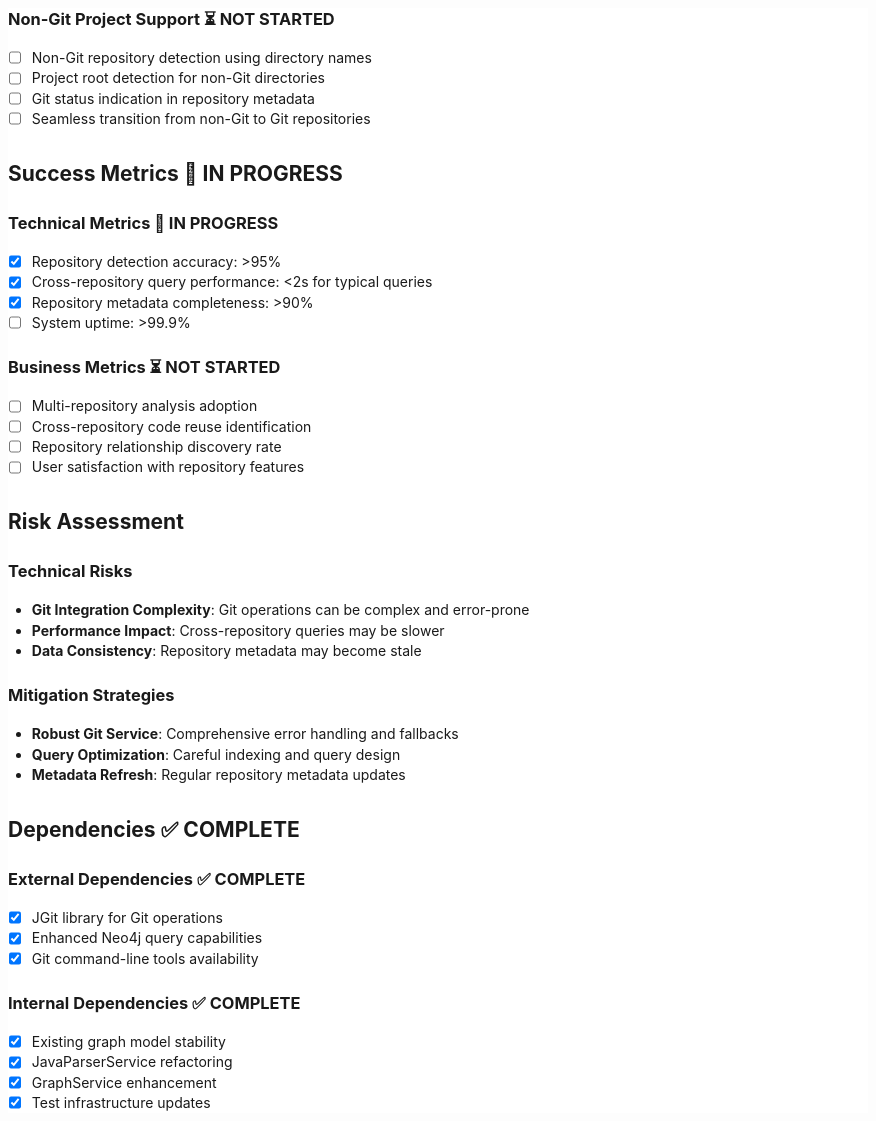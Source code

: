 ### Non-Git Project Support ⏳ **NOT STARTED**

- [ ] Non-Git repository detection using directory names
- [ ] Project root detection for non-Git directories
- [ ] Git status indication in repository metadata
- [ ] Seamless transition from non-Git to Git repositories

## Success Metrics 🔄 **IN PROGRESS**

### Technical Metrics 🔄 **IN PROGRESS**

- [x] Repository detection accuracy: >95%
- [x] Cross-repository query performance: <2s for typical queries
- [x] Repository metadata completeness: >90%
- [ ] System uptime: >99.9%

### Business Metrics ⏳ **NOT STARTED**

- [ ] Multi-repository analysis adoption
- [ ] Cross-repository code reuse identification
- [ ] Repository relationship discovery rate
- [ ] User satisfaction with repository features

## Risk Assessment

### Technical Risks

- **Git Integration Complexity**: Git operations can be complex and error-prone
- **Performance Impact**: Cross-repository queries may be slower
- **Data Consistency**: Repository metadata may become stale

### Mitigation Strategies

- **Robust Git Service**: Comprehensive error handling and fallbacks
- **Query Optimization**: Careful indexing and query design
- **Metadata Refresh**: Regular repository metadata updates

## Dependencies ✅ **COMPLETE**

### External Dependencies ✅ **COMPLETE**

- [x] JGit library for Git operations
- [x] Enhanced Neo4j query capabilities
- [x] Git command-line tools availability

### Internal Dependencies ✅ **COMPLETE**

- [x] Existing graph model stability
- [x] JavaParserService refactoring
- [x] GraphService enhancement
- [x] Test infrastructure updates
